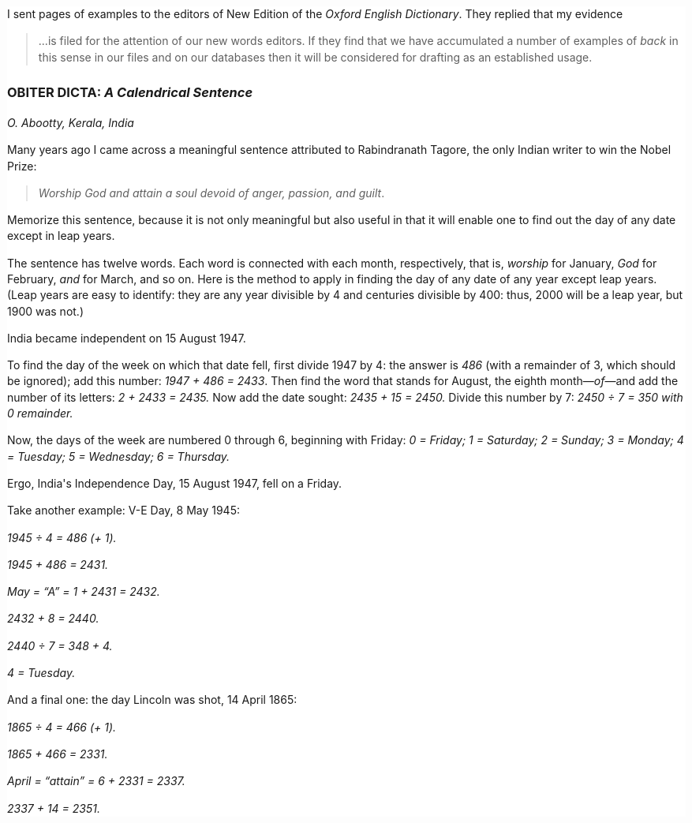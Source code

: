 I sent pages of examples to the editors of New Edition of the *Oxford English Dictionary*. They replied that my evidence

>...is filed for the attention of our new words editors. If they find that we have accumulated a number of examples of *back* in this sense in our files and on our databases then it will be considered for drafting as an established usage.


### OBITER DICTA:  *A Calendrical Sentence*
*O. Abootty, Kerala, India*  

Many years ago I came across a meaningful sentence attributed to Rabindranath Tagore, the only Indian writer to win the Nobel Prize:

>*Worship God and attain a soul devoid of anger, passion, and guilt*.

Memorize this sentence, because it is not only meaningful but also useful in that it will enable one to find out the day of any date except in leap years. 

The sentence has twelve words. Each word is connected with each month, respectively, that is, *worship* for January, *God* for February, *and* for March, and so on. Here is the method to apply in finding the day of any date of any year except leap years. (Leap years are easy to identify: they are any year divisible by 4 and centuries divisible by 400: thus, 2000 will be a leap year, but 1900 was not.) 

India became independent on 15 August 1947. 

To find the day of the week on which that date fell, first divide 1947 by 4: the answer is *486* (with a remainder of 3, which should be ignored); add this number: *1947 + 486 = 2433*. Then find the word that stands for August, the eighth month&mdash;*of*&mdash;and add the number of its letters: *2 + 2433 = 2435.* Now add the date sought: *2435 + 15 = 2450.* Divide this number by 7: *2450 &divide; 7 = 350 with 0 remainder.* 

Now, the days of the week are numbered 0 through 6, beginning with Friday: *0 = Friday; 1 = Saturday; 2 = Sunday; 3 = Monday; 4 = Tuesday; 5 = Wednesday; 6 = Thursday.* 

Ergo, India's Independence Day, 15 August 1947, fell on a Friday. 

Take another example: V-E Day, 8 May 1945: 

*1945 &divide; 4 = 486 (+ 1).* 

*1945 + 486 = 2431.* 

*May = &ldquo;A&rdquo; = 1 + 2431 = 2432.* 

*2432 + 8 = 2440.* 

*2440 &divide; 7 = 348 + 4.* 

*4 = Tuesday.* 

And a final one: the day Lincoln was shot, 14 April 1865: 

*1865 &divide; 4 = 466 (+ 1).* 

*1865 + 466 = 2331.* 

*April = &ldquo;attain&rdquo; = 6 + 2331 = 2337.* 

*2337 + 14 = 2351.* 

